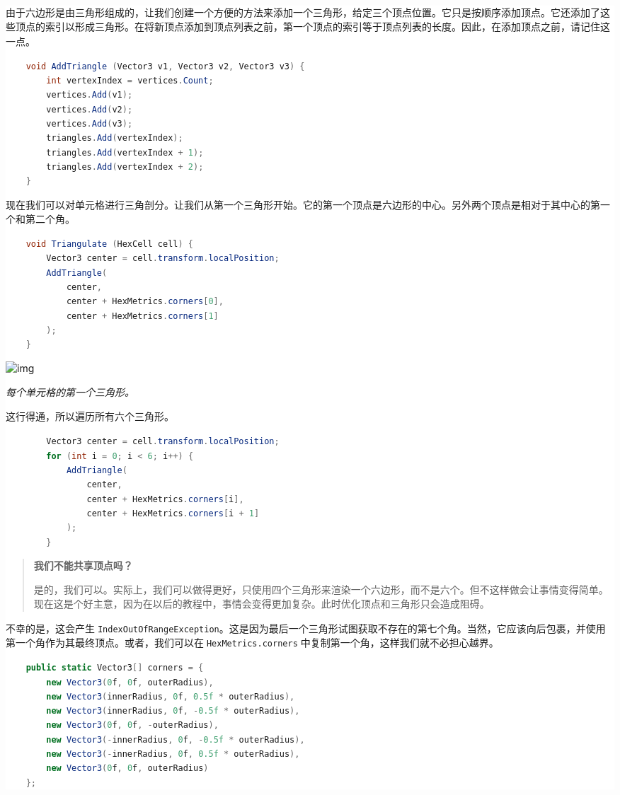 由于六边形是由三角形组成的，让我们创建一个方便的方法来添加一个三角形，给定三个顶点位置。它只是按顺序添加顶点。它还添加了这些顶点的索引以形成三角形。在将新顶点添加到顶点列表之前，第一个顶点的索引等于顶点列表的长度。因此，在添加顶点之前，请记住这一点。

```c#
	void AddTriangle (Vector3 v1, Vector3 v2, Vector3 v3) {
		int vertexIndex = vertices.Count;
		vertices.Add(v1);
		vertices.Add(v2);
		vertices.Add(v3);
		triangles.Add(vertexIndex);
		triangles.Add(vertexIndex + 1);
		triangles.Add(vertexIndex + 2);
	}
```

现在我们可以对单元格进行三角剖分。让我们从第一个三角形开始。它的第一个顶点是六边形的中心。另外两个顶点是相对于其中心的第一个和第二个角。

```c#
	void Triangulate (HexCell cell) {
		Vector3 center = cell.transform.localPosition;
		AddTriangle(
			center,
			center + HexMetrics.corners[0],
			center + HexMetrics.corners[1]
		);
	}
```

![img](https://catlikecoding.com/unity/tutorials/hex-map/part-1/rendering-hexagons/one-triangle-per-hex.png)

*每个单元格的第一个三角形。*

这行得通，所以遍历所有六个三角形。

```c#
		Vector3 center = cell.transform.localPosition;
		for (int i = 0; i < 6; i++) {
			AddTriangle(
				center,
				center + HexMetrics.corners[i],
				center + HexMetrics.corners[i + 1]
			);
		}
```

> **我们不能共享顶点吗？**
>
> 是的，我们可以。实际上，我们可以做得更好，只使用四个三角形来渲染一个六边形，而不是六个。但不这样做会让事情变得简单。现在这是个好主意，因为在以后的教程中，事情会变得更加复杂。此时优化顶点和三角形只会造成阻碍。

不幸的是，这会产生 `IndexOutOfRangeException`。这是因为最后一个三角形试图获取不存在的第七个角。当然，它应该向后包裹，并使用第一个角作为其最终顶点。或者，我们可以在 `HexMetrics.corners` 中复制第一个角，这样我们就不必担心越界。

```c#
	public static Vector3[] corners = {
		new Vector3(0f, 0f, outerRadius),
		new Vector3(innerRadius, 0f, 0.5f * outerRadius),
		new Vector3(innerRadius, 0f, -0.5f * outerRadius),
		new Vector3(0f, 0f, -outerRadius),
		new Vector3(-innerRadius, 0f, -0.5f * outerRadius),
		new Vector3(-innerRadius, 0f, 0.5f * outerRadius),
		new Vector3(0f, 0f, outerRadius)
	};
```
